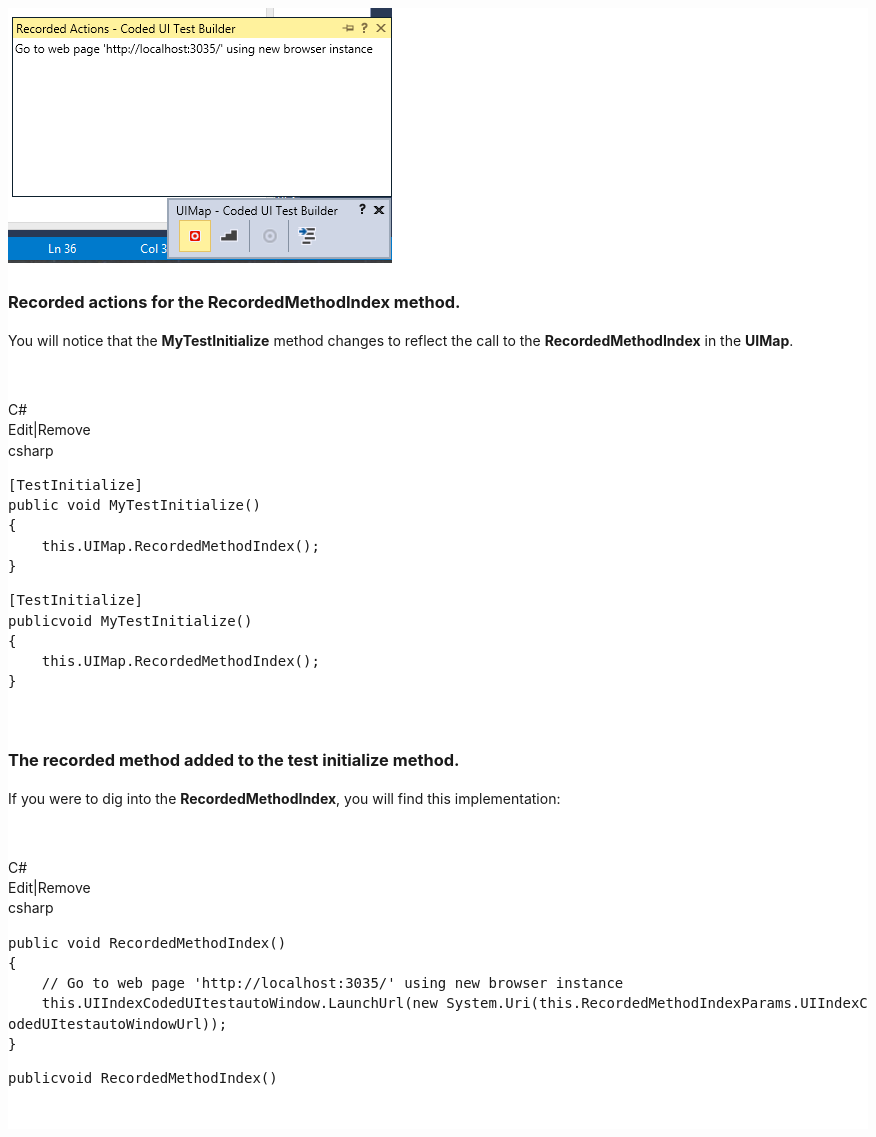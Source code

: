 <p><img id="149422" src="149422-recordedmethodcreatenew.png" alt="" width="384" height="255"></p>
<h3>Recorded actions for the RecordedMethodIndex method.</h3>
<p>You will notice that the <strong>MyTestInitialize</strong> method changes to reflect the call to the
<strong>RecordedMethodIndex</strong> in the <strong>UIMap</strong>.</p>
<p>&nbsp;</p>
<div class="scriptcode">
<div class="pluginEditHolder" pluginCommand="mceScriptCode">
<div class="title"><span>C#</span></div>
<div class="pluginLinkHolder"><span class="pluginEditHolderLink">Edit</span>|<span class="pluginRemoveHolderLink">Remove</span></div>
<span class="hidden">csharp</span>
<pre class="hidden">[TestInitialize]
public void MyTestInitialize()
{
    this.UIMap.RecordedMethodIndex();
}
</pre>
<div class="preview">
<pre class="csharp">[TestInitialize]&nbsp;
<span class="cs__keyword">public</span><span class="cs__keyword">void</span>&nbsp;MyTestInitialize()&nbsp;
{&nbsp;
&nbsp;&nbsp;&nbsp;&nbsp;<span class="cs__keyword">this</span>.UIMap.RecordedMethodIndex();&nbsp;
}&nbsp;
</pre>
</div>
</div>
</div>
<p>&nbsp;</p>
<h3>The recorded method added to the test initialize method.</h3>
<p>If you were to dig into the <strong>RecordedMethodIndex</strong>, you will find this implementation:</p>
<p>&nbsp;</p>
<div class="scriptcode">
<div class="pluginEditHolder" pluginCommand="mceScriptCode">
<div class="title"><span>C#</span></div>
<div class="pluginLinkHolder"><span class="pluginEditHolderLink">Edit</span>|<span class="pluginRemoveHolderLink">Remove</span></div>
<span class="hidden">csharp</span>
<pre class="hidden">public void RecordedMethodIndex()
{
    // Go to web page 'http://localhost:3035/' using new browser instance
    this.UIIndexCodedUItestautoWindow.LaunchUrl(new System.Uri(this.RecordedMethodIndexParams.UIIndexCodedUItestautoWindowUrl));
}
</pre>
<div class="preview">
<pre class="csharp"><span class="cs__keyword">public</span><span class="cs__keyword">void</span>&nbsp;RecordedMethodIndex()&nbsp;